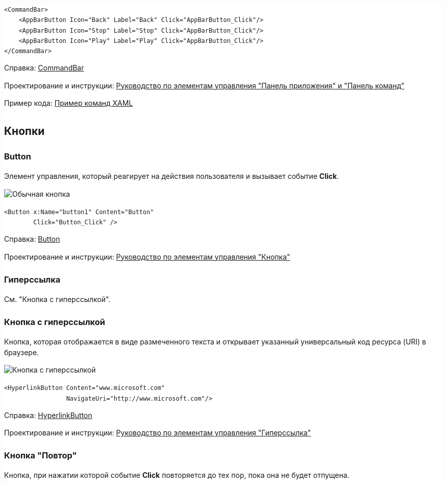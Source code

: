 ```xaml
<CommandBar>
    <AppBarButton Icon="Back" Label="Back" Click="AppBarButton_Click"/>
    <AppBarButton Icon="Stop" Label="Stop" Click="AppBarButton_Click"/>
    <AppBarButton Icon="Play" Label="Play" Click="AppBarButton_Click"/>
</CommandBar>
```
Справка: [CommandBar](https://msdn.microsoft.com/library/windows/apps/xaml/windows.ui.xaml.controls.commandbar.aspx) 

Проектирование и инструкции: [Руководство по элементам управления "Панель приложения" и "Панель команд"](app-bars.md)

Пример кода: [Пример команд XAML](http://go.microsoft.com/fwlink/p/?LinkId=620019)

## <a name="buttons"></a>Кнопки

### <a name="button"></a>Button
Элемент управления, который реагирует на действия пользователя и вызывает событие **Click**.

![Обычная кнопка](images/controls/button.png)

```xaml
<Button x:Name="button1" Content="Button" 
        Click="Button_Click" />
```

Справка: [Button](https://msdn.microsoft.com/library/windows/apps/xaml/windows.ui.xaml.controls.button.aspx) 

Проектирование и инструкции: [Руководство по элементам управления "Кнопка"](buttons.md) 

### <a name="hyperlink"></a>Гиперссылка
См. "Кнопка с гиперссылкой".

### <a name="hyperlink-button"></a>Кнопка с гиперссылкой
Кнопка, которая отображается в виде размеченного текста и открывает указанный универсальный код ресурса (URI) в браузере.

![Кнопка с гиперссылкой](images/controls/hyperlink-button.png)

```xaml
<HyperlinkButton Content="www.microsoft.com" 
                 NavigateUri="http://www.microsoft.com"/>
```

Справка: [HyperlinkButton](https://msdn.microsoft.com/library/windows/apps/xaml/windows.ui.xaml.controls.hyperlinkbutton.aspx) 

Проектирование и инструкции: [Руководство по элементам управления "Гиперссылка"](hyperlinks.md)

### <a name="repeat-button"></a>Кнопка "Повтор"
Кнопка, при нажатии которой событие **Click** повторяется до тех пор, пока она не будет отпущена. 
